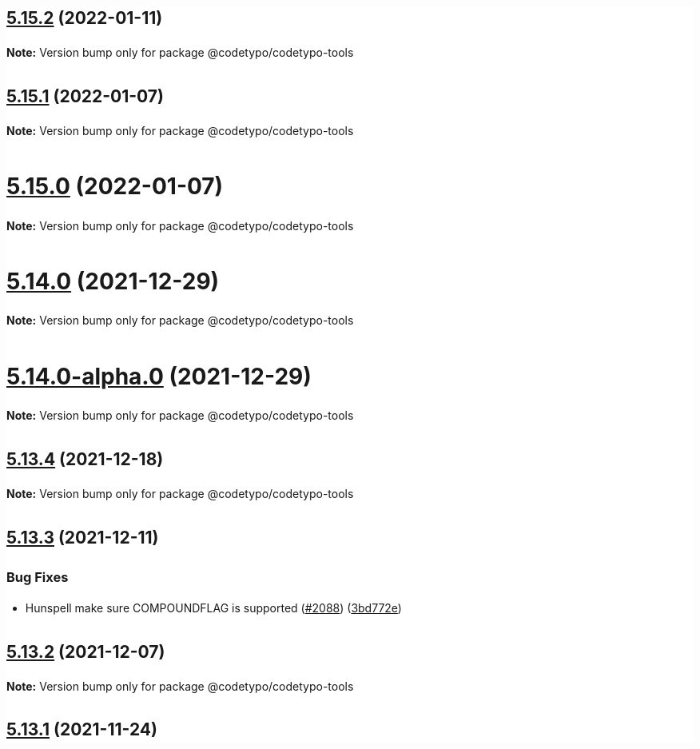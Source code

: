 ## [5.15.2](https://github.com/khulnasoft/codetypo/compare/v5.15.1...v5.15.2) (2022-01-11)

**Note:** Version bump only for package @codetypo/codetypo-tools

## [5.15.1](https://github.com/khulnasoft/codetypo/compare/v5.15.0...v5.15.1) (2022-01-07)

**Note:** Version bump only for package @codetypo/codetypo-tools

# [5.15.0](https://github.com/khulnasoft/codetypo/compare/v5.14.0...v5.15.0) (2022-01-07)

**Note:** Version bump only for package @codetypo/codetypo-tools

# [5.14.0](https://github.com/khulnasoft/codetypo/compare/v5.14.0-alpha.0...v5.14.0) (2021-12-29)

**Note:** Version bump only for package @codetypo/codetypo-tools

# [5.14.0-alpha.0](https://github.com/khulnasoft/codetypo/compare/v5.13.4...v5.14.0-alpha.0) (2021-12-29)

**Note:** Version bump only for package @codetypo/codetypo-tools

## [5.13.4](https://github.com/khulnasoft/codetypo/compare/v5.13.3...v5.13.4) (2021-12-18)

**Note:** Version bump only for package @codetypo/codetypo-tools

## [5.13.3](https://github.com/khulnasoft/codetypo/compare/v5.13.2...v5.13.3) (2021-12-11)

### Bug Fixes

* Hunspell make sure COMPOUNDFLAG is supported ([#2088](https://github.com/khulnasoft/codetypo/issues/2088)) ([3bd772e](https://github.com/khulnasoft/codetypo/commit/3bd772e827edfd0aa1bdabc5d7f21e2ec29f84b7))

## [5.13.2](https://github.com/khulnasoft/codetypo/compare/v5.13.1...v5.13.2) (2021-12-07)

**Note:** Version bump only for package @codetypo/codetypo-tools

## [5.13.1](https://github.com/khulnasoft/codetypo/compare/v5.13.0...v5.13.1) (2021-11-24)
